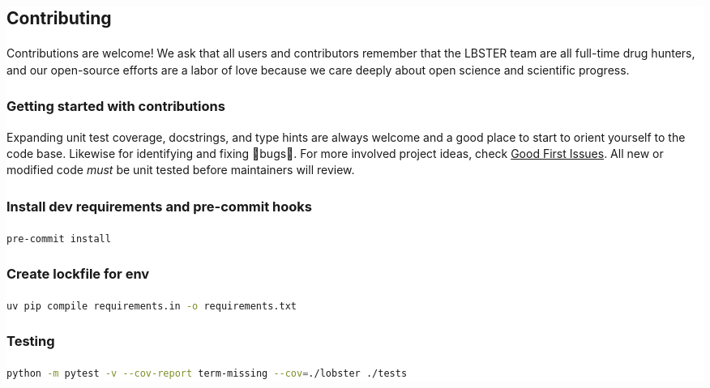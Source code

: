 ## Contributing <a name="contributing"></a>
Contributions are welcome! We ask that all users and contributors remember that the LBSTER team are all full-time drug hunters, and our open-source efforts are a labor of love because we care deeply about open science and scientific progress.

### Getting started with contributions
Expanding unit test coverage, docstrings, and type hints are always welcome and a good place to start to orient yourself to the code base. Likewise for identifying and fixing 🐛bugs🐛. For more involved project ideas, check [Good First Issues](https://github.com/prescient-design/lobster/issues?q=is%3Aissue%20state%3Aopen%20label%3A%22good%20first%20issue%22). All new or modified code *must* be unit tested before maintainers will review.

### Install dev requirements and pre-commit hooks

```bash
pre-commit install
```

### Create lockfile for env
```bash
uv pip compile requirements.in -o requirements.txt
```

### Testing

```bash
python -m pytest -v --cov-report term-missing --cov=./lobster ./tests
```
